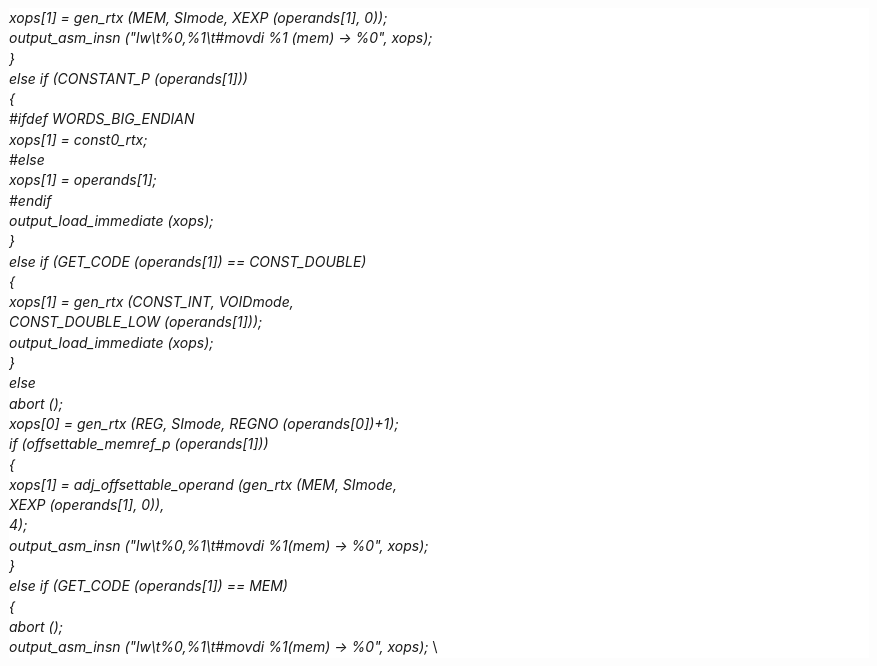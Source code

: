 _xops\[1] = gen\_rtx (MEM, SImode, XEXP (operands\[1], 0));_
\
_output\_asm\_insn ("lw\t%0,%1\t#movdi %1 (mem) -> %0", xops);_
\
_}_
\
_else if (CONSTANT\_P (operands\[1]))_
\
_{_
\
_#ifdef WORDS\_BIG\_ENDIAN_
\
_xops\[1] = const0\_rtx;_
\
_#else_
\
_xops\[1] = operands\[1];_
\
_#endif_
\
_output\_load\_immediate (xops);_
\
_}_
\
_else if (GET\_CODE (operands\[1]) == CONST\_DOUBLE)_
\
_{_
\
_xops\[1] = gen\_rtx (CONST\_INT, VOIDmode,_
\
_CONST\_DOUBLE\_LOW (operands\[1]));_
\
_output\_load\_immediate (xops);_
\
_}_
\
_else_
\
_abort ();_
\
_xops\[0] = gen\_rtx (REG, SImode, REGNO (operands\[0])+1);_
\
_if (offsettable\_memref\_p (operands\[1]))_
\
_{_
\
_xops\[1] = adj\_offsettable\_operand (gen\_rtx (MEM, SImode,_
\
_XEXP (operands\[1], 0)),_
\
_4);_
\
_output\_asm\_insn ("lw\t%0,%1\t#movdi %1(mem) -> %0", xops);_
\
_}_
\
_else if (GET\_CODE (operands\[1]) == MEM)_
\
_{_
\
_abort ();_
\
_output\_asm\_insn ("lw\t%0,%1\t#movdi %1(mem) -> %0", xops);_
\